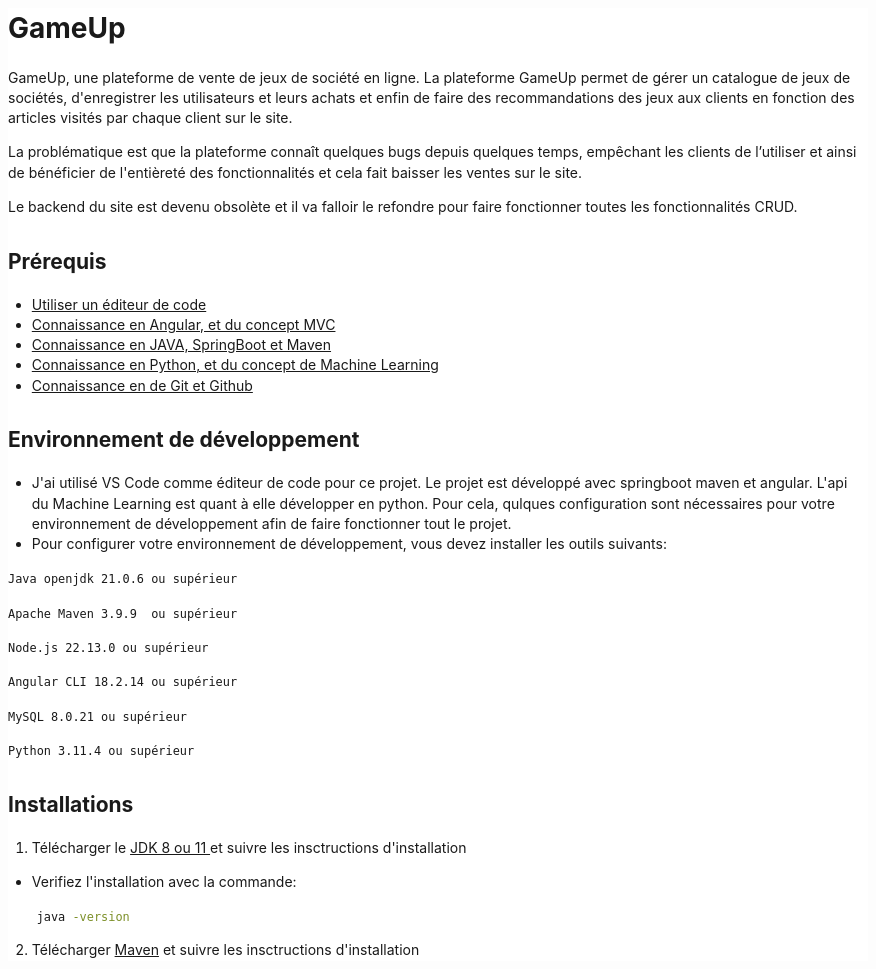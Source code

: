# GameUp

GameUp, une plateforme de vente de jeux de société en ligne. La plateforme GameUp permet de gérer un catalogue de jeux de sociétés, d'enregistrer les utilisateurs et leurs achats et enfin de faire des recommandations des jeux aux clients en fonction des articles visités par chaque client sur le site.

La problématique est que la plateforme connaît quelques bugs depuis quelques temps, empêchant les clients de l’utiliser et ainsi de bénéficier de l'entièreté des fonctionnalités et cela fait baisser les ventes sur le site.

Le backend du site est devenu obsolète et il va falloir le refondre pour faire fonctionner toutes les fonctionnalités CRUD.

## Prérequis

- [Utiliser un éditeur de code](https://code.visualstudio.com/)
- [Connaissance en Angular, et du concept MVC ](./)
- [Connaissance en JAVA, SpringBoot et Maven ](./)
- [Connaissance en Python, et du concept de Machine Learning ](./)
- [Connaissance en de Git et Github](./)

## Environnement de développement

- J'ai utilisé VS Code comme éditeur de code pour ce projet. Le projet est développé avec springboot maven et angular. L'api du Machine Learning est quant à elle développer en python. Pour cela, qulques configuration sont nécessaires pour votre environnement de développement afin de faire fonctionner tout le projet.
- Pour configurer votre environnement de développement, vous devez installer les outils suivants:

`Java openjdk 21.0.6 ou supérieur`

`Apache Maven 3.9.9  ou supérieur`

`Node.js 22.13.0 ou supérieur`

`Angular CLI 18.2.14 ou supérieur`

`MySQL 8.0.21 ou supérieur`

`Python 3.11.4 ou supérieur`

## Installations

1. Télécharger le [ JDK 8 ou 11 ](https://www.oracle.com/java/technologies/downloads/) et suivre les insctructions d'installation

- Verifiez l'installation avec la commande:

```bash
    java -version
```

2. Télécharger [ Maven](https://maven.apache.org/install.html) et suivre les insctructions d'installation

